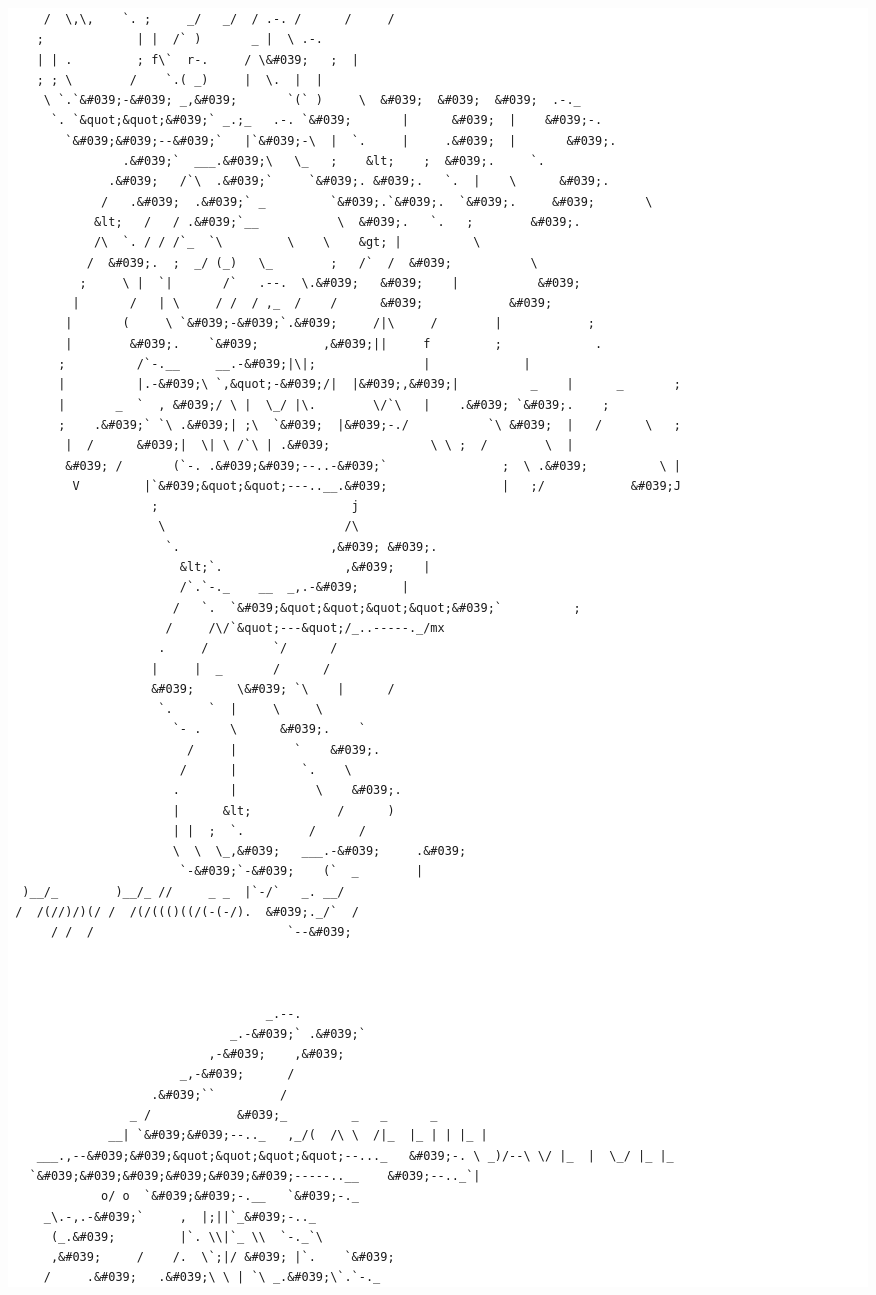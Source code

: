 ~~~~~~~~~~~~~~     Normand     ~~~~~~~~~     Veilleux    ~~~~~~~~~
     /  \,\,    `. ;     _/   _/  / .-. /      /     /
    ;             | |  /` )       _ |  \ .-.
    | | .         ; f\`  r-.     / \&#039;   ;  |
    ; ; \        /    `.( _)     |  \.  |  |
     \ `.`&#039;-&#039; _,&#039;       `(` )     \  &#039;  &#039;  &#039;  .-._
      `. `&quot;&quot;&#039;` _.;_   .-. `&#039;       |      &#039;  |    &#039;-.
        `&#039;&#039;--&#039;`   |`&#039;-\  |  `.     |     .&#039;  |       &#039;.
                .&#039;`  ___.&#039;\   \_   ;    &lt;    ;  &#039;.     `.
              .&#039;   /`\  .&#039;`     `&#039;. &#039;.   `.  |    \      &#039;.
             /   .&#039;  .&#039;` _         `&#039;.`&#039;.  `&#039;.     &#039;       \
            &lt;   /   / .&#039;`__           \  &#039;.   `.   ;        &#039;.
            /\  `. / / /`_  `\         \    \    &gt; |          \
           /  &#039;.  ;  _/ (_)   \_        ;   /`  /  &#039;           \
          ;     \ |  `|       /`   .--.  \.&#039;   &#039;    |           &#039;
         |       /   | \     / /  / ,_  /    /      &#039;            &#039;
        |       (     \ `&#039;-&#039;`.&#039;     /|\     /        |            ;
        |        &#039;.    `&#039;         ,&#039;||     f         ;             .
       ;          /`-.__     __.-&#039;|\|;               |             |
       |          |.-&#039;\ `,&quot;-&#039;/|  |&#039;,&#039;|          _    |      _       ;
       |       _  `  , &#039;/ \ |  \_/ |\.        \/`\   |    .&#039; `&#039;.    ;
       ;    .&#039;` `\ .&#039;| ;\  `&#039;  |&#039;-./           `\ &#039;  |   /      \   ;
        |  /      &#039;|  \| \ /`\ | .&#039;              \ \ ;  /        \  |
        &#039; /       (`-. .&#039;&#039;--..-&#039;`                ;  \ .&#039;          \ |
         V         |`&#039;&quot;&quot;---..__.&#039;                |   ;/            &#039;J
                    ;                           j
                     \                         /\
                      `.                     ,&#039; &#039;.
                        &lt;`.                 ,&#039;    |
                        /`.`-._    __  _,.-&#039;      |
                       /   `.  `&#039;&quot;&quot;&quot;&quot;&#039;`          ;
                      /     /\/`&quot;---&quot;/_..-----._/mx
                     .     /         `/      /
                    |     |  _       /      /
                    &#039;      \&#039; `\    |      /
                     `.     `  |     \     \
                       `- .    \      &#039;.    `
                         /     |        `    &#039;.
                        /      |         `.    \
                       .       |           \    &#039;.
                       |      &lt;            /      )
                       | |  ;  `.         /      /
                       \  \  \_,&#039;   ___.-&#039;     .&#039;
                        `-&#039;`-&#039;    (`  _        |
  )__/_        )__/_ //     _ _  |`-/`   _. __/
 /  /(//)/)(/ /  /(/((()((/(-(-/).  &#039;._/`  /
      / /  /                           `--&#039; 



                                    _.--.
                               _.-&#039;` .&#039;`
                            ,-&#039;    ,&#039;
                        _,-&#039;      /
                    .&#039;``         /
                 _ /            &#039;_         _   _      _
              __| `&#039;&#039;--.._   ,_/(  /\ \  /|_  |_ | | |_ |
    ___.,--&#039;&#039;&quot;&quot;&quot;&quot;--..._   &#039;-. \ _)/--\ \/ |_  |  \_/ |_ |_
   `&#039;&#039;&#039;&#039;&#039;&#039;-----..__    &#039;--.._`|
             o/ o  `&#039;&#039;-.__   `&#039;-._
     _\.-,.-&#039;`     ,  |;||`_&#039;-.._
      (_.&#039;         |`. \\|`_ \\  `-._`\
      ,&#039;     /    /.  \`;|/ &#039; |`.    `&#039;
     /     .&#039;   .&#039;\ \ | `\ _.&#039;\`.`-._
~~~~~~~~~~~~~~